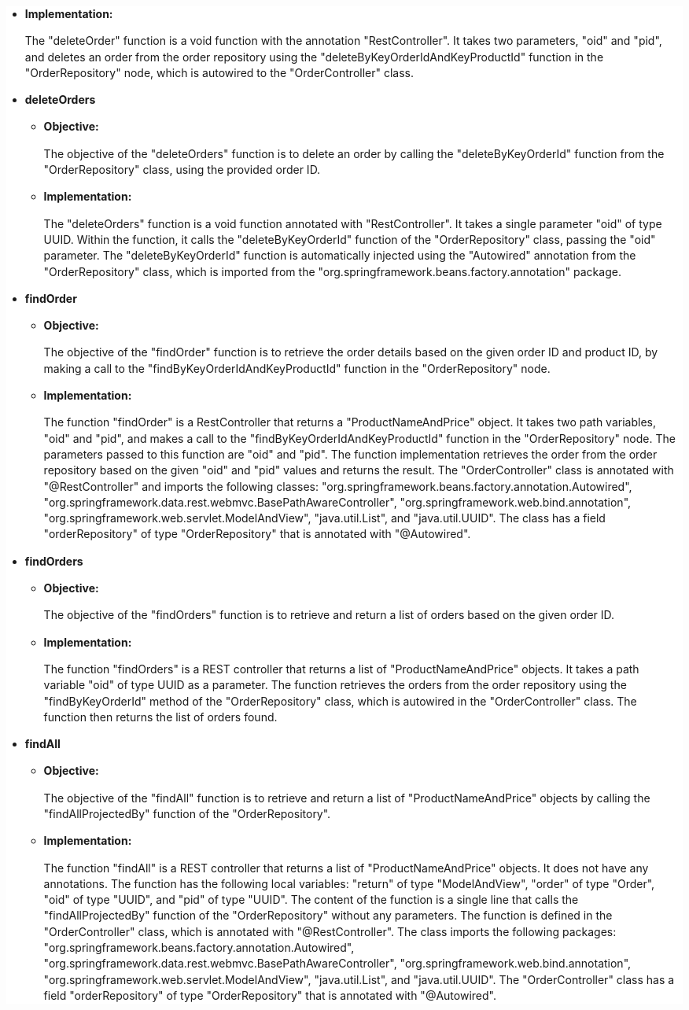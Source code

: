   - **Implementation:** <p>The "deleteOrder" function is a void function with the annotation "RestController". It takes two parameters, "oid" and "pid", and deletes an order from the order repository using the "deleteByKeyOrderIdAndKeyProductId" function in the "OrderRepository" node, which is autowired to the "OrderController" class.</p>

- **deleteOrders**

  - **Objective:** <p>The objective of the "deleteOrders" function is to delete an order by calling the "deleteByKeyOrderId" function from the "OrderRepository" class, using the provided order ID.</p>

  - **Implementation:** <p>The "deleteOrders" function is a void function annotated with "RestController". It takes a single parameter "oid" of type UUID. Within the function, it calls the "deleteByKeyOrderId" function of the "OrderRepository" class, passing the "oid" parameter. The "deleteByKeyOrderId" function is automatically injected using the "Autowired" annotation from the "OrderRepository" class, which is imported from the "org.springframework.beans.factory.annotation" package.</p>

- **findOrder**

  - **Objective:** <p>The objective of the "findOrder" function is to retrieve the order details based on the given order ID and product ID, by making a call to the "findByKeyOrderIdAndKeyProductId" function in the "OrderRepository" node.</p>

  - **Implementation:** <p>The function "findOrder" is a RestController that returns a "ProductNameAndPrice" object. It takes two path variables, "oid" and "pid", and makes a call to the "findByKeyOrderIdAndKeyProductId" function in the "OrderRepository" node. The parameters passed to this function are "oid" and "pid". The function implementation retrieves the order from the order repository based on the given "oid" and "pid" values and returns the result. The "OrderController" class is annotated with "@RestController" and imports the following classes: "org.springframework.beans.factory.annotation.Autowired", "org.springframework.data.rest.webmvc.BasePathAwareController", "org.springframework.web.bind.annotation", "org.springframework.web.servlet.ModelAndView", "java.util.List", and "java.util.UUID". The class has a field "orderRepository" of type "OrderRepository" that is annotated with "@Autowired".</p>

- **findOrders**

  - **Objective:** <p>The objective of the "findOrders" function is to retrieve and return a list of orders based on the given order ID.</p>

  - **Implementation:** <p>The function "findOrders" is a REST controller that returns a list of "ProductNameAndPrice" objects. It takes a path variable "oid" of type UUID as a parameter. The function retrieves the orders from the order repository using the "findByKeyOrderId" method of the "OrderRepository" class, which is autowired in the "OrderController" class. The function then returns the list of orders found.</p>

- **findAll**

  - **Objective:** <p>The objective of the "findAll" function is to retrieve and return a list of "ProductNameAndPrice" objects by calling the "findAllProjectedBy" function of the "OrderRepository".</p>

  - **Implementation:** <p>The function "findAll" is a REST controller that returns a list of "ProductNameAndPrice" objects. It does not have any annotations. The function has the following local variables: "return" of type "ModelAndView", "order" of type "Order", "oid" of type "UUID", and "pid" of type "UUID". The content of the function is a single line that calls the "findAllProjectedBy" function of the "OrderRepository" without any parameters. The function is defined in the "OrderController" class, which is annotated with "@RestController". The class imports the following packages: "org.springframework.beans.factory.annotation.Autowired", "org.springframework.data.rest.webmvc.BasePathAwareController", "org.springframework.web.bind.annotation", "org.springframework.web.servlet.ModelAndView", "java.util.List", and "java.util.UUID". The "OrderController" class has a field "orderRepository" of type "OrderRepository" that is annotated with "@Autowired".</p>
